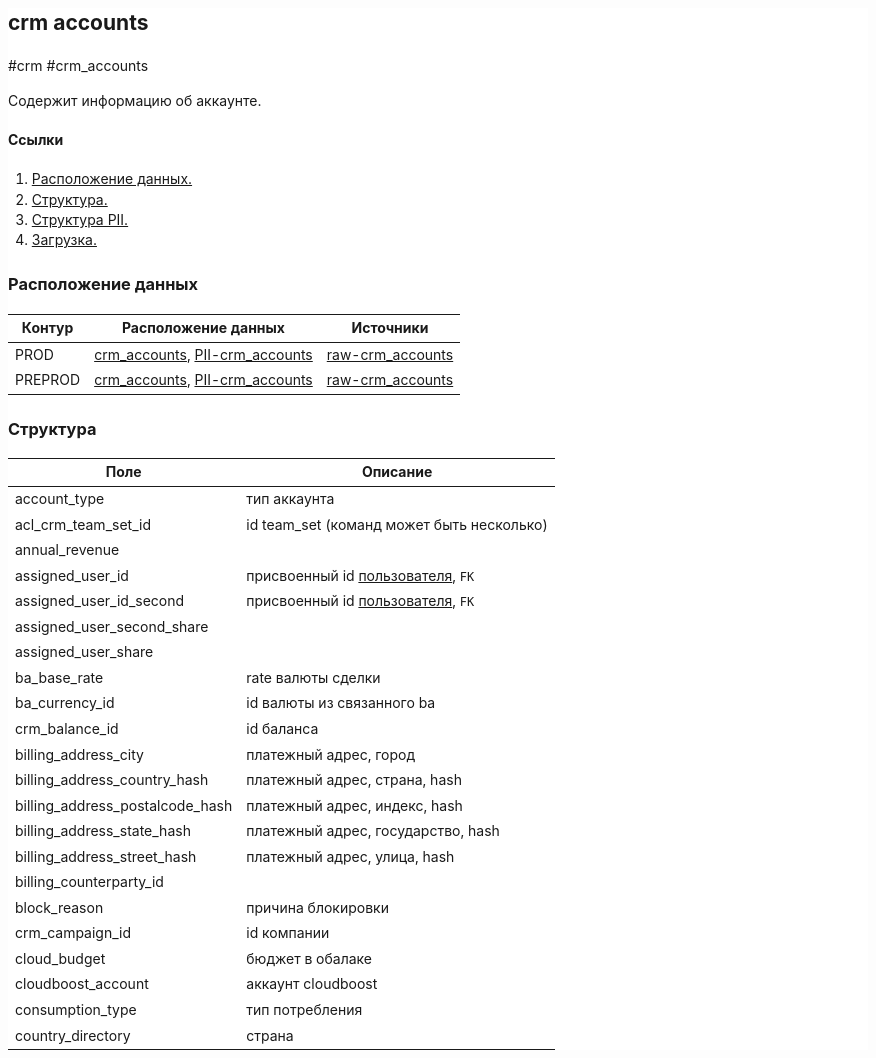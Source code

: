 ## crm accounts
#crm #crm_accounts

Содержит информацию об аккаунте.


#### Ссылки
1. [Расположение данных.](#расположение-данных)
2. [Структура.](#структура)
3. [Структура PII.](#структура_PII)
4. [Загрузка.](#загрузка)


### Расположение данных

| Контур  | Расположение данных                                                                                                                                                                                                                          | Источники                                                                                                                         |
|---------|----------------------------------------------------------------------------------------------------------------------------------------------------------------------------------------------------------------------------------------------|-----------------------------------------------------------------------------------------------------------------------------------|
| PROD    | [crm_accounts](https://yt.yandex-team.ru/hahn/navigation?path=//home/cloud-dwh/data/prod/ods/crm/crm_accounts), [PII-crm_accounts](https://yt.yandex-team.ru/hahn/navigation?path=//home/cloud-dwh/data/prod/ods/crm/PII/crm_accounts)       | [raw-crm_accounts](https://yt.yandex-team.ru/hahn/navigation?path=//home/cloud-dwh/data/prod/raw/mysql/crm-cloud/cloud8_accounts) |
| PREPROD | [crm_accounts](https://yt.yandex-team.ru/hahn/navigation?path=//home/cloud-dwh/data/preprod/ods/crm/crm_accounts), [PII-crm_accounts](https://yt.yandex-team.ru/hahn/navigation?path=//home/cloud-dwh/data/preprod/ods/crm/PII/crm_accounts) | [raw-crm_accounts](https://yt.yandex-team.ru/hahn/navigation?path=//home/cloud-dwh/data/prod/raw/mysql/crm-cloud/cloud8_accounts) |


### Структура

| Поле                             | Описание                                                                                                                         |
|----------------------------------|----------------------------------------------------------------------------------------------------------------------------------|
| account_type                     | тип аккаунта                                                                                                                     |
| acl_crm_team_set_id              | id team_set (команд может быть несколько)                                                                                        | FK
| annual_revenue                   |                                                                                                                                  |
| assigned_user_id                 | присвоенный id [пользователя](https://a.yandex-team.ru/arc_vcs/cloud/dwh/nirvana/vh/workflows/ods/yt/crm/crm_users), `FK`        |
| assigned_user_id_second          | присвоенный id [пользователя](https://a.yandex-team.ru/arc_vcs/cloud/dwh/nirvana/vh/workflows/ods/yt/crm/crm_users), `FK`        |
| assigned_user_second_share       |                                                                                                                                  |
| assigned_user_share              |                                                                                                                                  |
| ba_base_rate                     | rate валюты сделки                                                                                                               |
| ba_currency_id                   | id валюты из связанного ba                                                                                                       |
| crm_balance_id                   | id баланса                                                                                                                       |
| billing_address_city             | платежный адрес, город                                                                                                           |
| billing_address_country_hash     | платежный адрес, страна, hash                                                                                                    |
| billing_address_postalcode_hash  | платежный адрес, индекс, hash                                                                                                    |
| billing_address_state_hash       | платежный адрес, государство, hash                                                                                               |
| billing_address_street_hash      | платежный адрес, улица, hash                                                                                                     |
| billing_counterparty_id          |                                                                                                                                  |
| block_reason                     | причина блокировки                                                                                                               |
| crm_campaign_id                  | id компании                                                                                                                      |
| cloud_budget                     | бюджет в обалаке                                                                                                                 |
| cloudboost_account               | аккаунт cloudboost                                                                                                               |
| consumption_type                 | тип потребления                                                                                                                  |
| country_directory                | страна                                                                                                                           |